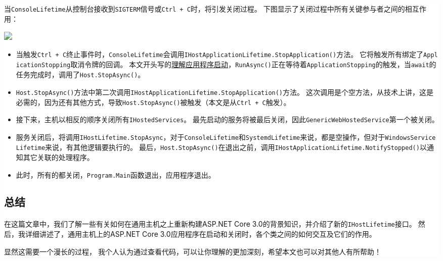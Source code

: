 当`ConsoleLifetime`从控制台接收到`SIGTERM`信号或`Ctrl + C`时，将引发关闭过程。 下图显示了关闭过程中所有关键参与者之间的相互作用： 

![](https://cdn.ibestread.com/img/hosting_shutdown.svg)

- 当触发`Ctrl + C`终止事件时，`ConsoleLifetime`会调用`IHostApplicationLifetime.StopApplication()`方法。 它将触发所有绑定了`ApplicationStopping`取消令牌的回调。 本文开头写的[理解应用程序启动](/introducing-ihostlifetime-and-untangling-the-generic-host-startup-interactions/#理解应用程序启动)，`RunAsync()`正在等待着`ApplicationStopping`的触发，当`await`的任务完成时，调用了`Host.StopAsync()`。

- `Host.StopAsync()`方法中第二次调用`IHostApplicationLifetime.StopApplication()`方法。 这次调用是个空方法，从技术上讲，这是必需的，因为还有其他方式，导致`Host.StopAsync()`被触发（本文是从`Ctrl + C`触发）。

- 接下来，主机以相反的顺序关闭所有`IHostedServices`。 最先启动的服务将被最后关闭，因此`GenericWebHostedService`第一个被关闭。

- 服务关闭后，将调用`IHostLifetime.StopAsync`，对于`ConsoleLifetime`和`SystemdLifetime`来说，都是空操作，但对于`WindowsServiceLifetime`来说，有其他逻辑要执行的。 最后，`Host.StopAsync()`在退出之前，调用`IHostApplicationLifetime.NotifyStopped()`以通知其它关联的处理程序。

- 此时，所有的都关闭，`Program.Main`函数退出，应用程序退出。

## 总结

在这篇文章中，我们了解一些有关如何在通用主机之上重新构建ASP.NET Core 3.0的背景知识，并介绍了新的`IHostLifetime`接口。 然后，我详细讲述了，通用主机上的ASP.NET Core 3.0应用程序在启动和关闭时，各个类之间的如何交互及它们的作用。

显然这需要一个漫长的过程， 我个人认为通过查看代码，可以让你理解的更加深刻，希望本文也可以对其他人有所帮助！